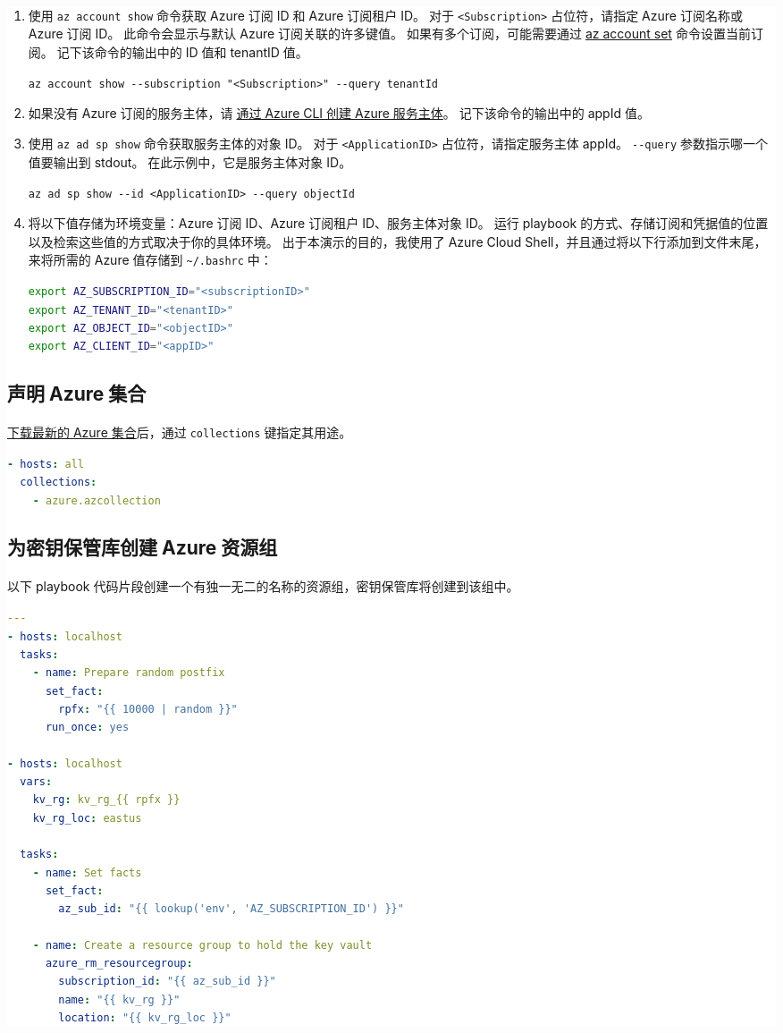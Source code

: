1. 使用 `az account show` 命令获取 Azure 订阅 ID 和 Azure 订阅租户 ID。 对于 `<Subscription>` 占位符，请指定 Azure 订阅名称或 Azure 订阅 ID。 此命令会显示与默认 Azure 订阅关联的许多键值。 如果有多个订阅，可能需要通过 [az account set](/cli/azure/account#az-account-set) 命令设置当前订阅。 记下该命令的输出中的 ID 值和 tenantID 值。

    ```azurecli
    az account show --subscription "<Subscription>" --query tenantId
    ```

1. 如果没有 Azure 订阅的服务主体，请 [通过 Azure CLI 创建 Azure 服务主体](/cli/azure/create-an-azure-service-principal-azure-cli)。 记下该命令的输出中的 appId 值。

1. 使用 `az ad sp show` 命令获取服务主体的对象 ID。 对于 `<ApplicationID>` 占位符，请指定服务主体 appId。 `--query` 参数指示哪一个值要输出到 stdout。 在此示例中，它是服务主体对象 ID。

    ```azurecli
    az ad sp show --id <ApplicationID> --query objectId
    ```
    
1. 将以下值存储为环境变量：Azure 订阅 ID、Azure 订阅租户 ID、服务主体对象 ID。 运行 playbook 的方式、存储订阅和凭据值的位置以及检索这些值的方式取决于你的具体环境。 出于本演示的目的，我使用了 Azure Cloud Shell，并且通过将以下行添加到文件末尾，来将所需的 Azure 值存储到 `~/.bashrc` 中：

    ```bash
    export AZ_SUBSCRIPTION_ID="<subscriptionID>"
    export AZ_TENANT_ID="<tenantID>"
    export AZ_OBJECT_ID="<objectID>"
    export AZ_CLIENT_ID="<appID>"
    ```

## <a name="declare-the-azure-collection"></a>声明 Azure 集合

[下载最新的 Azure 集合](#prerequisites)后，通过 `collections` 键指定其用途。

```yml
- hosts: all
  collections:
    - azure.azcollection
```

## <a name="create-azure-resource-group-for-the-key-vault"></a>为密钥保管库创建 Azure 资源组

以下 playbook 代码片段创建一个有独一无二的名称的资源组，密钥保管库将创建到该组中。 

```yml
---
- hosts: localhost
  tasks:
    - name: Prepare random postfix
      set_fact:
        rpfx: "{{ 10000 | random }}"
      run_once: yes
      
- hosts: localhost
  vars:
    kv_rg: kv_rg_{{ rpfx }}
    kv_rg_loc: eastus

  tasks:
    - name: Set facts
      set_fact:
        az_sub_id: "{{ lookup('env', 'AZ_SUBSCRIPTION_ID') }}"

    - name: Create a resource group to hold the key vault
      azure_rm_resourcegroup:
        subscription_id: "{{ az_sub_id }}"
        name: "{{ kv_rg }}"
        location: "{{ kv_rg_loc }}"
```
